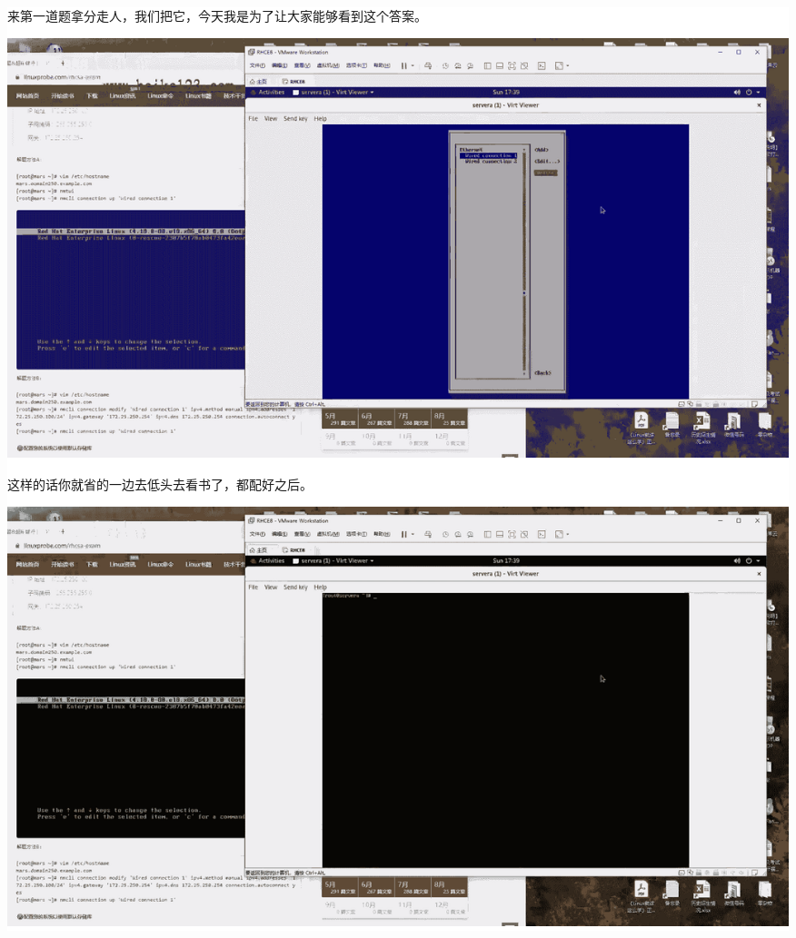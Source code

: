 来第一道题拿分走人，我们把它，今天我是为了让大家能够看到这个答案。

![](img/d0f1f440c4a23e81f2a995160d3d73b9_31.png)

这样的话你就省的一边去低头去看书了，都配好之后。

![](img/d0f1f440c4a23e81f2a995160d3d73b9_33.png)

